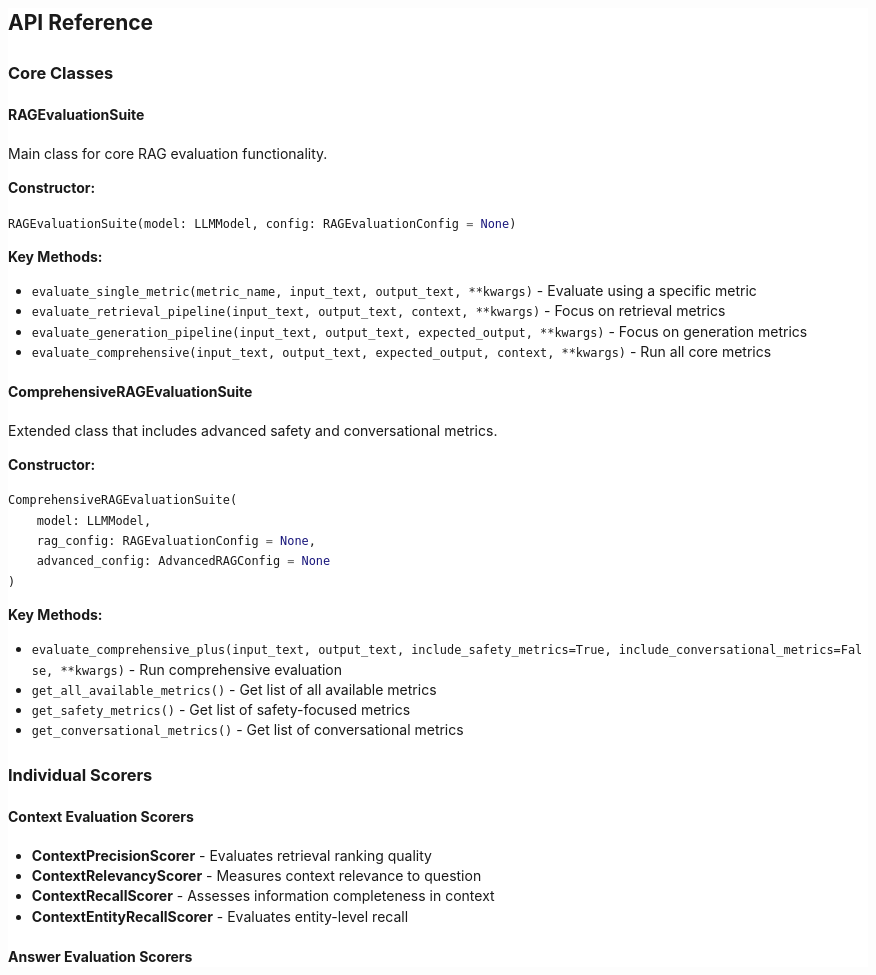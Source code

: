 ## API Reference

### Core Classes

#### RAGEvaluationSuite

Main class for core RAG evaluation functionality.

**Constructor:**
```python
RAGEvaluationSuite(model: LLMModel, config: RAGEvaluationConfig = None)
```

**Key Methods:**
- `evaluate_single_metric(metric_name, input_text, output_text, **kwargs)` - Evaluate using a specific metric
- `evaluate_retrieval_pipeline(input_text, output_text, context, **kwargs)` - Focus on retrieval metrics
- `evaluate_generation_pipeline(input_text, output_text, expected_output, **kwargs)` - Focus on generation metrics
- `evaluate_comprehensive(input_text, output_text, expected_output, context, **kwargs)` - Run all core metrics

#### ComprehensiveRAGEvaluationSuite

Extended class that includes advanced safety and conversational metrics.

**Constructor:**
```python
ComprehensiveRAGEvaluationSuite(
    model: LLMModel,
    rag_config: RAGEvaluationConfig = None,
    advanced_config: AdvancedRAGConfig = None
)
```

**Key Methods:**
- `evaluate_comprehensive_plus(input_text, output_text, include_safety_metrics=True, include_conversational_metrics=False, **kwargs)` - Run comprehensive evaluation
- `get_all_available_metrics()` - Get list of all available metrics
- `get_safety_metrics()` - Get list of safety-focused metrics
- `get_conversational_metrics()` - Get list of conversational metrics

### Individual Scorers

#### Context Evaluation Scorers

- **ContextPrecisionScorer** - Evaluates retrieval ranking quality
- **ContextRelevancyScorer** - Measures context relevance to question
- **ContextRecallScorer** - Assesses information completeness in context
- **ContextEntityRecallScorer** - Evaluates entity-level recall

#### Answer Evaluation Scorers
